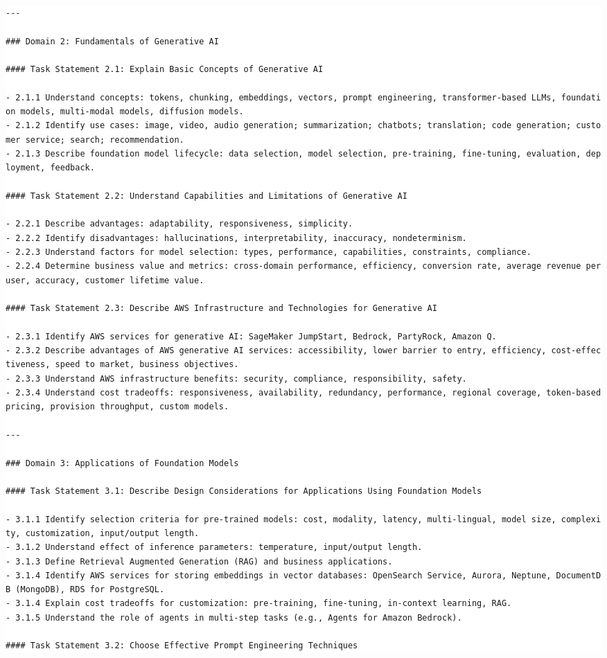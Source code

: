     ---

    ### Domain 2: Fundamentals of Generative AI

    #### Task Statement 2.1: Explain Basic Concepts of Generative AI

    - 2.1.1 Understand concepts: tokens, chunking, embeddings, vectors, prompt engineering, transformer-based LLMs, foundation models, multi-modal models, diffusion models.
    - 2.1.2 Identify use cases: image, video, audio generation; summarization; chatbots; translation; code generation; customer service; search; recommendation.
    - 2.1.3 Describe foundation model lifecycle: data selection, model selection, pre-training, fine-tuning, evaluation, deployment, feedback.

    #### Task Statement 2.2: Understand Capabilities and Limitations of Generative AI

    - 2.2.1 Describe advantages: adaptability, responsiveness, simplicity.
    - 2.2.2 Identify disadvantages: hallucinations, interpretability, inaccuracy, nondeterminism.
    - 2.2.3 Understand factors for model selection: types, performance, capabilities, constraints, compliance.
    - 2.2.4 Determine business value and metrics: cross-domain performance, efficiency, conversion rate, average revenue per user, accuracy, customer lifetime value.

    #### Task Statement 2.3: Describe AWS Infrastructure and Technologies for Generative AI

    - 2.3.1 Identify AWS services for generative AI: SageMaker JumpStart, Bedrock, PartyRock, Amazon Q.
    - 2.3.2 Describe advantages of AWS generative AI services: accessibility, lower barrier to entry, efficiency, cost-effectiveness, speed to market, business objectives.
    - 2.3.3 Understand AWS infrastructure benefits: security, compliance, responsibility, safety.
    - 2.3.4 Understand cost tradeoffs: responsiveness, availability, redundancy, performance, regional coverage, token-based pricing, provision throughput, custom models.

    ---

    ### Domain 3: Applications of Foundation Models

    #### Task Statement 3.1: Describe Design Considerations for Applications Using Foundation Models

    - 3.1.1 Identify selection criteria for pre-trained models: cost, modality, latency, multi-lingual, model size, complexity, customization, input/output length.
    - 3.1.2 Understand effect of inference parameters: temperature, input/output length.
    - 3.1.3 Define Retrieval Augmented Generation (RAG) and business applications.
    - 3.1.4 Identify AWS services for storing embeddings in vector databases: OpenSearch Service, Aurora, Neptune, DocumentDB (MongoDB), RDS for PostgreSQL.
    - 3.1.4 Explain cost tradeoffs for customization: pre-training, fine-tuning, in-context learning, RAG.
    - 3.1.5 Understand the role of agents in multi-step tasks (e.g., Agents for Amazon Bedrock).

    #### Task Statement 3.2: Choose Effective Prompt Engineering Techniques
